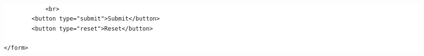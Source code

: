                 <br>
            <button type="submit">Submit</button>
            <button type="reset">Reset</button>
        
    </form>
</body>
</html>
